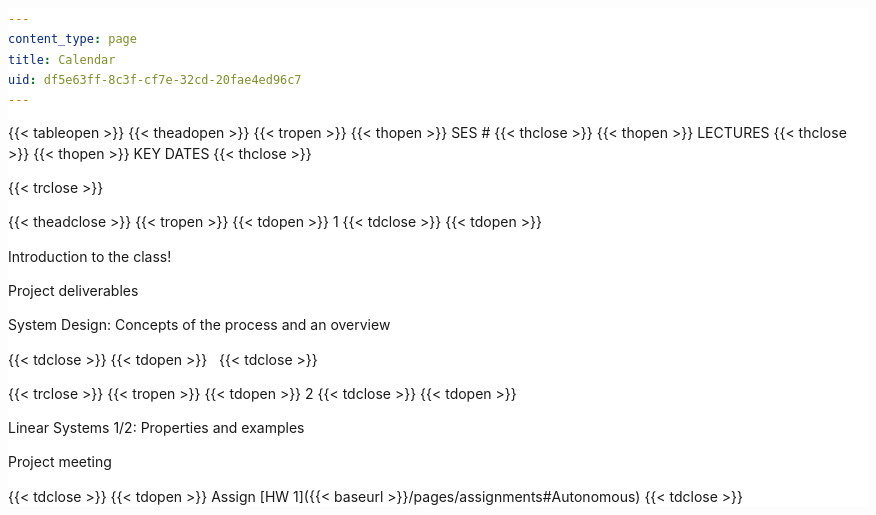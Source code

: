```yaml
---
content_type: page
title: Calendar
uid: df5e63ff-8c3f-cf7e-32cd-20fae4ed96c7
---
```


{{< tableopen >}}
{{< theadopen >}}
{{< tropen >}}
{{< thopen >}}
SES #
{{< thclose >}}
{{< thopen >}}
LECTURES
{{< thclose >}}
{{< thopen >}}
KEY DATES
{{< thclose >}}

{{< trclose >}}

{{< theadclose >}}
{{< tropen >}}
{{< tdopen >}}
1
{{< tdclose >}}
{{< tdopen >}}


Introduction to the class!

Project deliverables

System Design: Concepts of the process and an overview


{{< tdclose >}}
{{< tdopen >}}
 
{{< tdclose >}}

{{< trclose >}}
{{< tropen >}}
{{< tdopen >}}
2
{{< tdclose >}}
{{< tdopen >}}


Linear Systems 1/2: Properties and examples

Project meeting


{{< tdclose >}}
{{< tdopen >}}
Assign [HW 1]({{< baseurl >}}/pages/assignments#Autonomous)
{{< tdclose >}}
